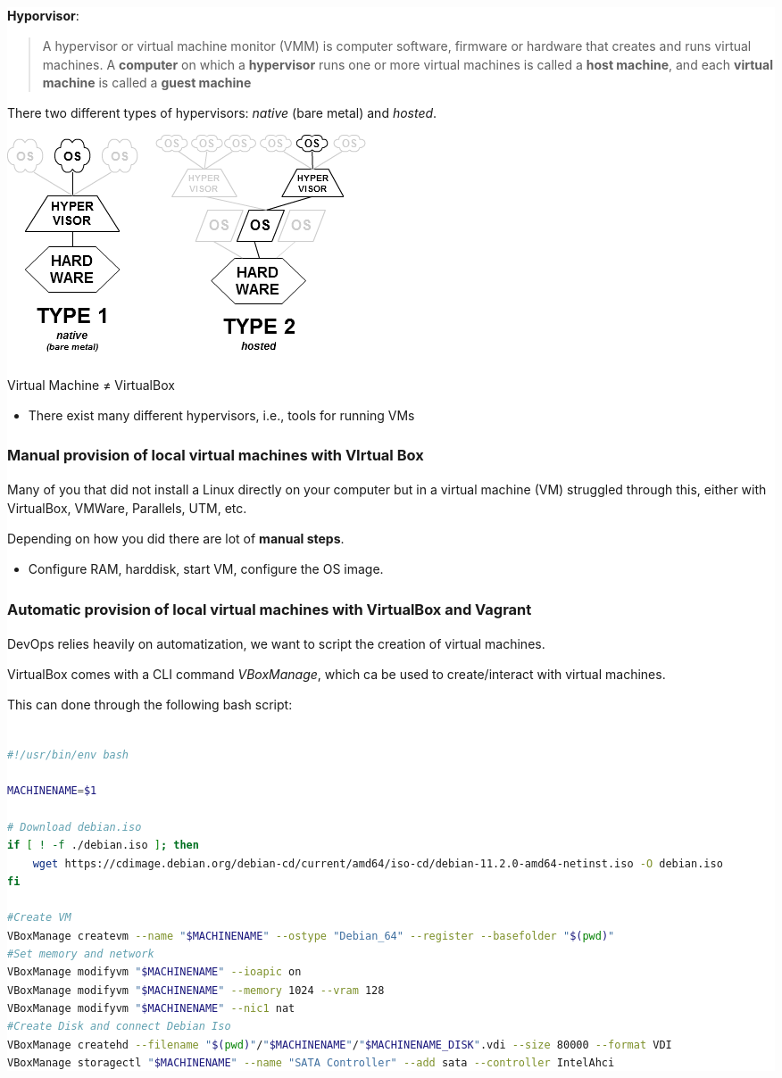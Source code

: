 **Hyporvisor**:
> A hypervisor or virtual machine monitor (VMM) is computer software, firmware or hardware that creates and runs virtual machines. A **computer** on which a **hypervisor** runs one or more virtual machines is called a **host machine**, and each **virtual machine** is called a **guest machine**


There two different types of hypervisors: *native* (bare metal) and *hosted*.

![alt text](images/hypovisors.png)

Virtual Machine ≠ VirtualBox

- There exist many different hypervisors, i.e., tools for running VMs

### Manual provision of local virtual machines with VIrtual Box

Many of you that did not install a Linux directly on your computer but in a virtual machine (VM) struggled through this, either with VirtualBox, VMWare, Parallels, UTM, etc.

Depending on how you did there are lot of **manual steps**.
* Configure RAM, harddisk, start VM, configure the OS image.

### Automatic provision of local virtual machines with VirtualBox and Vagrant

DevOps relies heavily on automatization, we want to script the creation of virtual machines. 

VirtualBox comes with a CLI command *VBoxManage*, which ca be used to create/interact with virtual machines.

This can done through the following bash script:

```bash

#!/usr/bin/env bash

MACHINENAME=$1

# Download debian.iso
if [ ! -f ./debian.iso ]; then
    wget https://cdimage.debian.org/debian-cd/current/amd64/iso-cd/debian-11.2.0-amd64-netinst.iso -O debian.iso
fi

#Create VM
VBoxManage createvm --name "$MACHINENAME" --ostype "Debian_64" --register --basefolder "$(pwd)"
#Set memory and network
VBoxManage modifyvm "$MACHINENAME" --ioapic on
VBoxManage modifyvm "$MACHINENAME" --memory 1024 --vram 128
VBoxManage modifyvm "$MACHINENAME" --nic1 nat
#Create Disk and connect Debian Iso
VBoxManage createhd --filename "$(pwd)"/"$MACHINENAME"/"$MACHINENAME_DISK".vdi --size 80000 --format VDI
VBoxManage storagectl "$MACHINENAME" --name "SATA Controller" --add sata --controller IntelAhci
```
